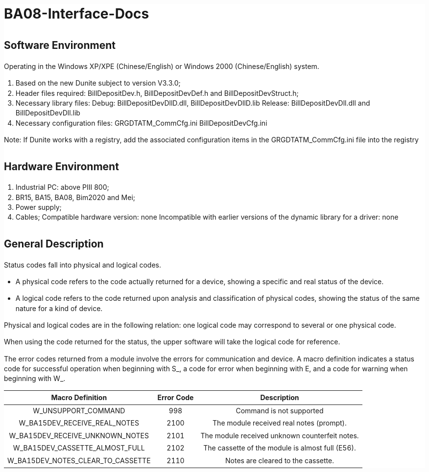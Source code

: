 # BA08-Interface-Docs

## Software Environment
Operating in the Windows XP/XPE (Chinese/English) or Windows 2000 (Chinese/English) system.
1. Based on the new Dunite subject to version V3.3.0;
2. Header files required: BillDepositDev.h, BillDepositDevDef.h and BillDepositDevStruct.h;
3. Necessary library files: Debug: BillDepositDevDllD.dll, BillDepositDevDllD.lib Release: BillDepositDevDll.dll and BillDepositDevDll.lib
4. Necessary configuration files: GRGDTATM_CommCfg.ini BillDepositDevCfg.ini

Note: If Dunite works with a registry, add the associated configuration items in the GRGDTATM_CommCfg.ini file into the registry


## Hardware Environment
1. Industrial PC: above PIII 800;
2. BR15, BA15, BA08, Bim2020 and Mei;
3. Power supply;
4. Cables;
Compatible hardware version: none
Incompatible with earlier versions of the dynamic library for a driver: none


## General Description
Status codes fall into physical and logical codes.

* A physical code refers to the code actually returned for a device, showing a specific and real status of the device.

* A logical code refers to the code returned upon analysis and classification of physical codes, showing the status of the same nature for a kind of device.

 Physical and logical codes are in the following relation: one logical code may correspond to several or one physical code.

 When using the code returned for the status, the upper software will take the logical code for reference.

 The error codes returned from a module involve the errors for communication and device. A macro definition indicates a status code for successful operation when beginning with S_, a code for error when beginning with E, and a code for warning when beginning with W_.



 |       Macro Definition       | Error Code 	|                Description            |
|:----------------------------:	|:----------:	|:----------------------------------------:	|
| W_UNSUPPORT_COMMAND          	| 998        	| Command is not supported                 	|
| W_BA15DEV_RECEIVE_REAL_NOTES 	| 2100       	| The module received real notes (prompt). 	|
| W_BA15DEV_RECEIVE_UNKNOWN_NOTES 	| 2101       	| The module received unknown counterfeit notes. 	|
| W_BA15DEV_CASSETTE_ALMOST_FULL 	| 2102       	| The cassette of the module is almost full (E56). |
| W_BA15DEV_NOTES_CLEAR_TO_CASSETTE 	| 2110       	| Notes are cleared to the cassette. |
